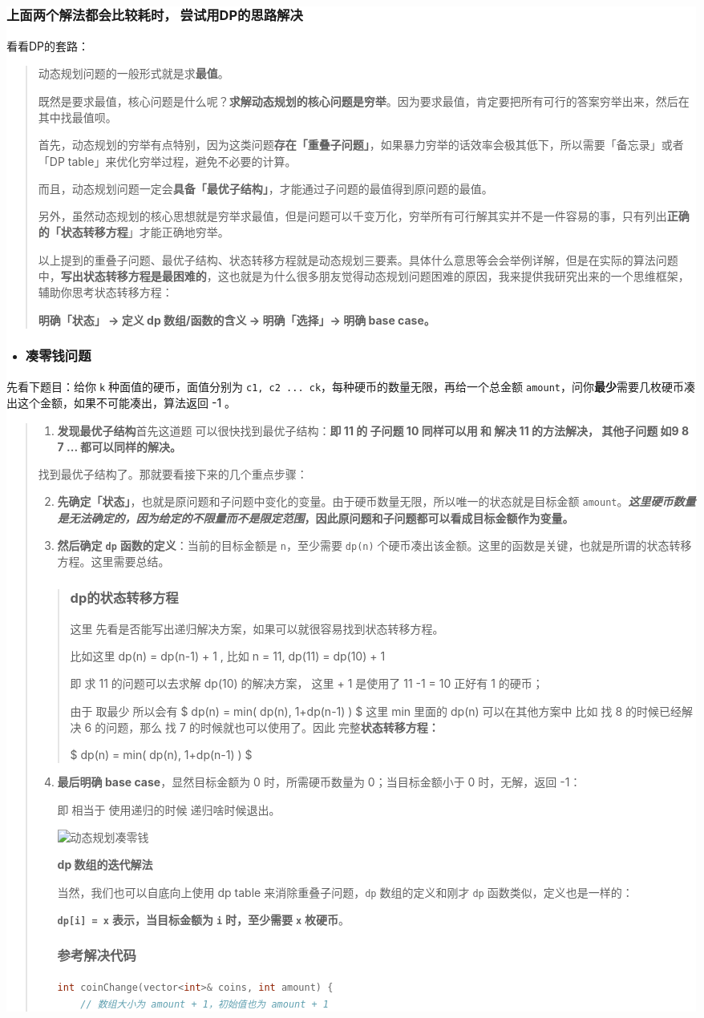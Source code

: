
### 上面两个解法都会比较耗时， 尝试用DP的思路解决

看看DP的套路：

>  动态规划问题的一般形式就是求**最值**。
>
> 既然是要求最值，核心问题是什么呢？**求解动态规划的核心问题是穷举**。因为要求最值，肯定要把所有可行的答案穷举出来，然后在其中找最值呗。
>
> 首先，动态规划的穷举有点特别，因为这类问题**存在「重叠子问题」**，如果暴力穷举的话效率会极其低下，所以需要「备忘录」或者「DP table」来优化穷举过程，避免不必要的计算。
>
> 而且，动态规划问题一定会**具备「最优子结构」**，才能通过子问题的最值得到原问题的最值。
>
> 另外，虽然动态规划的核心思想就是穷举求最值，但是问题可以千变万化，穷举所有可行解其实并不是一件容易的事，只有列出**正确的「状态转移方程**」才能正确地穷举。
>
> 以上提到的重叠子问题、最优子结构、状态转移方程就是动态规划三要素。具体什么意思等会会举例详解，但是在实际的算法问题中，**写出状态转移方程是最困难的**，这也就是为什么很多朋友觉得动态规划问题困难的原因，我来提供我研究出来的一个思维框架，辅助你思考状态转移方程：
>
> **明确「状态」 -> 定义 dp 数组/函数的含义 -> 明确「选择」-> 明确 base case。**



- ### 凑零钱问题

先看下题目：给你 `k` 种面值的硬币，面值分别为 `c1, c2 ... ck`，每种硬币的数量无限，再给一个总金额 `amount`，问你**最少**需要几枚硬币凑出这个金额，如果不可能凑出，算法返回 -1 。

> 1. **发现最优子结构**首先这道题 可以很快找到最优子结构：**即 11 的 子问题 10 同样可以用 和 解决 11 的方法解决， 其他子问题 如9 8 7 ... 都可以同样的解决。**  
>
> 找到最优子结构了。那就要看接下来的几个重点步骤：
>
> 2. **先确定「状态」**，也就是原问题和子问题中变化的变量。由于硬币数量无限，所以唯一的状态就是目标金额 `amount`。***这里硬币数量是无法确定的，因为给定的不限量而不是限定范围*，因此原问题和子问题都可以看成目标金额作为变量。**
>
> 3. **然后确定** **`dp`** **函数的定义**：当前的目标金额是 `n`，至少需要 `dp(n)` 个硬币凑出该金额。这里的函数是关键，也就是所谓的状态转移方程。这里需要总结。
>
> > ### dp的状态转移方程 
> >
> > 这里 先看是否能写出递归解决方案，如果可以就很容易找到状态转移方程。
> >
> > 比如这里 dp(n) = dp(n-1) + 1 , 比如 n = 11, dp(11) = dp(10) + 1
> >
> > 即 求 11 的问题可以去求解 dp(10) 的解决方案， 这里 + 1 是使用了 11 -1 = 10 正好有 1 的硬币；
> >
> > 由于 取最少 所以会有 $ dp(n) = min( dp(n), 1+dp(n-1) ) $ 这里 min 里面的 dp(n) 可以在其他方案中 比如 找 8 的时候已经解决 6 的问题，那么 找 7 的时候就也可以使用了。因此 完整**状态转移方程：**
> >
> > $ dp(n) = min( dp(n), 1+dp(n-1) ) $
>
> 4. **最后明确 base case**，显然目标金额为 0 时，所需硬币数量为 0；当目标金额小于 0 时，无解，返回 -1：
>
>    即 相当于 使用递归的时候 递归啥时候退出。 
>
>    ![动态规划凑零钱](D:\hehe\剑指offer\动态规划凑零钱.png)
>
>    **dp 数组的迭代解法**
>
>    当然，我们也可以自底向上使用 dp table 来消除重叠子问题，`dp` 数组的定义和刚才 `dp` 函数类似，定义也是一样的：
>
>    **`dp[i] = x`** **表示，当目标金额为** **`i`** **时，至少需要** **`x`** **枚硬币**。
>
>    ### 参考解决代码
>
>    ```c++
>    int coinChange(vector<int>& coins, int amount) {
>        // 数组大小为 amount + 1，初始值也为 amount + 1